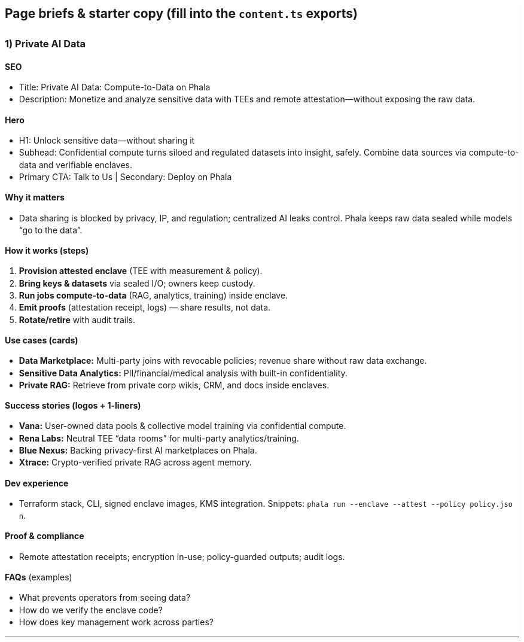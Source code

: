 ## Page briefs & starter copy (fill into the `content.ts` exports)

### 1) Private AI Data

**SEO**

* Title: Private AI Data: Compute-to-Data on Phala
* Description: Monetize and analyze sensitive data with TEEs and remote attestation—without exposing the raw data.

**Hero**

* H1: Unlock sensitive data—without sharing it
* Subhead: Confidential compute turns siloed and regulated datasets into insight, safely. Combine data sources via compute-to-data and verifiable enclaves.
* Primary CTA: Talk to Us | Secondary: Deploy on Phala

**Why it matters**

* Data sharing is blocked by privacy, IP, and regulation; centralized AI leaks control. Phala keeps raw data sealed while models “go to the data”.

**How it works (steps)**

1. **Provision attested enclave** (TEE with measurement & policy).
2. **Bring keys & datasets** via sealed I/O; owners keep custody.
3. **Run jobs compute-to-data** (RAG, analytics, training) inside enclave.
4. **Emit proofs** (attestation receipt, logs) — share results, not data.
5. **Rotate/retire** with audit trails.

**Use cases (cards)**

* **Data Marketplace:** Multi-party joins with revocable policies; revenue share without raw data exchange.
* **Sensitive Data Analytics:** PII/financial/medical analysis with built-in confidentiality.
* **Private RAG:** Retrieve from private corp wikis, CRM, and docs inside enclaves.

**Success stories (logos + 1-liners)**

* **Vana:** User-owned data pools & collective model training via confidential compute.
* **Rena Labs:** Neutral TEE “data rooms” for multi-party analytics/training.
* **Blue Nexus:** Backing privacy-first AI marketplaces on Phala.
* **Xtrace:** Crypto-verified private RAG across agent memory.

**Dev experience**

* Terraform stack, CLI, signed enclave images, KMS integration. Snippets: `phala run --enclave --attest --policy policy.json`.

**Proof & compliance**

* Remote attestation receipts; encryption in-use; policy-guarded outputs; audit logs.

**FAQs** (examples)

* What prevents operators from seeing data?
* How do we verify the enclave code?
* How does key management work across parties?

---